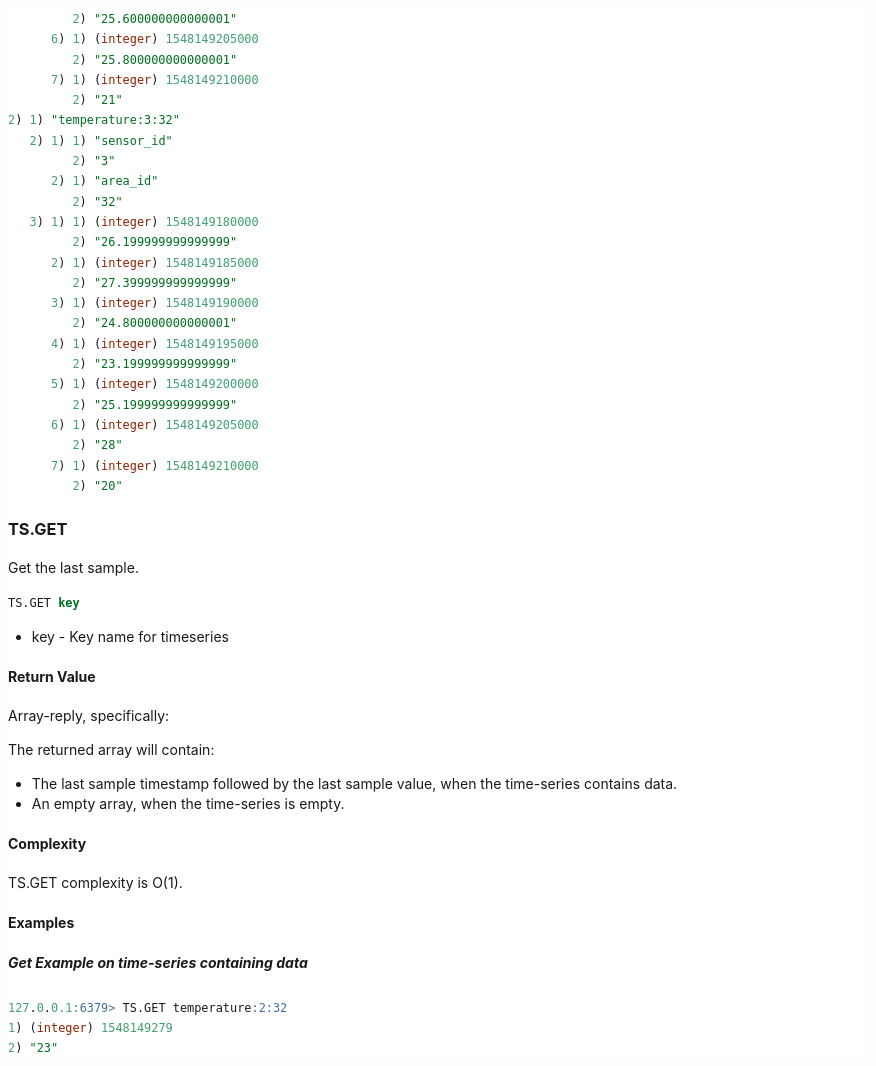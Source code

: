 ```sql
         2) "25.600000000000001"
      6) 1) (integer) 1548149205000
         2) "25.800000000000001"
      7) 1) (integer) 1548149210000
         2) "21"
2) 1) "temperature:3:32"
   2) 1) 1) "sensor_id"
         2) "3"
      2) 1) "area_id"
         2) "32"
   3) 1) 1) (integer) 1548149180000
         2) "26.199999999999999"
      2) 1) (integer) 1548149185000
         2) "27.399999999999999"
      3) 1) (integer) 1548149190000
         2) "24.800000000000001"
      4) 1) (integer) 1548149195000
         2) "23.199999999999999"
      5) 1) (integer) 1548149200000
         2) "25.199999999999999"
      6) 1) (integer) 1548149205000
         2) "28"
      7) 1) (integer) 1548149210000
         2) "20"
```

### TS.GET

Get the last sample.

```sql
TS.GET key
```

* key - Key name for timeseries


#### Return Value

Array-reply, specifically:

The returned array will contain:
- The last sample timestamp followed by the last sample value, when the time-series contains data. 
- An empty array, when the time-series is empty.


#### Complexity

TS.GET complexity is O(1).

#### Examples

##### Get Example on time-series containing data

```sql
127.0.0.1:6379> TS.GET temperature:2:32
1) (integer) 1548149279
2) "23"
```
